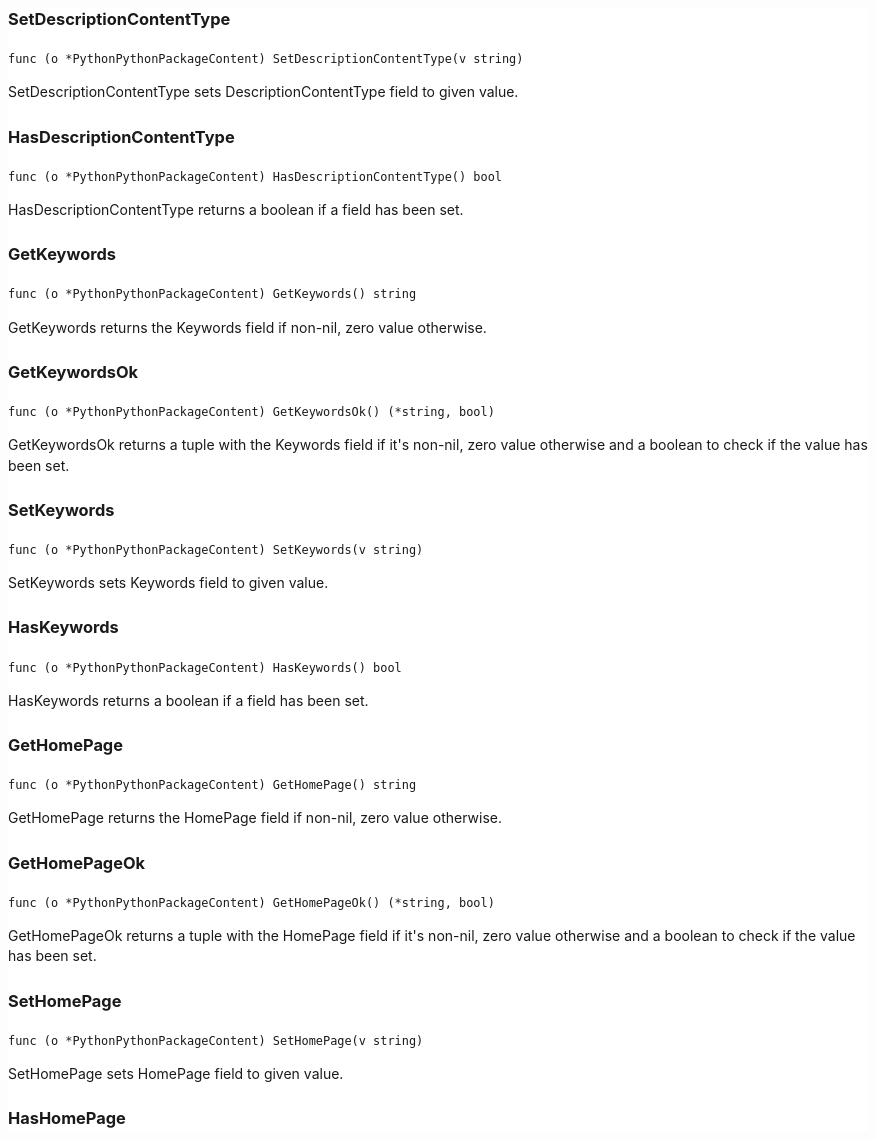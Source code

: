 ### SetDescriptionContentType

`func (o *PythonPythonPackageContent) SetDescriptionContentType(v string)`

SetDescriptionContentType sets DescriptionContentType field to given value.

### HasDescriptionContentType

`func (o *PythonPythonPackageContent) HasDescriptionContentType() bool`

HasDescriptionContentType returns a boolean if a field has been set.

### GetKeywords

`func (o *PythonPythonPackageContent) GetKeywords() string`

GetKeywords returns the Keywords field if non-nil, zero value otherwise.

### GetKeywordsOk

`func (o *PythonPythonPackageContent) GetKeywordsOk() (*string, bool)`

GetKeywordsOk returns a tuple with the Keywords field if it's non-nil, zero value otherwise
and a boolean to check if the value has been set.

### SetKeywords

`func (o *PythonPythonPackageContent) SetKeywords(v string)`

SetKeywords sets Keywords field to given value.

### HasKeywords

`func (o *PythonPythonPackageContent) HasKeywords() bool`

HasKeywords returns a boolean if a field has been set.

### GetHomePage

`func (o *PythonPythonPackageContent) GetHomePage() string`

GetHomePage returns the HomePage field if non-nil, zero value otherwise.

### GetHomePageOk

`func (o *PythonPythonPackageContent) GetHomePageOk() (*string, bool)`

GetHomePageOk returns a tuple with the HomePage field if it's non-nil, zero value otherwise
and a boolean to check if the value has been set.

### SetHomePage

`func (o *PythonPythonPackageContent) SetHomePage(v string)`

SetHomePage sets HomePage field to given value.

### HasHomePage
